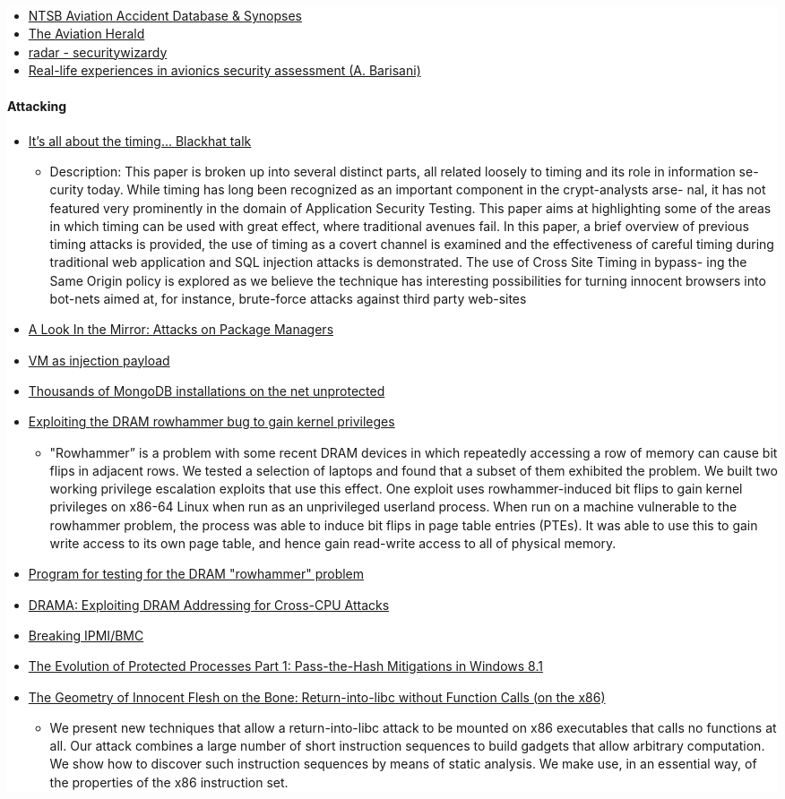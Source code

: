 * [NTSB Aviation Accident Database & Synopses](https://www.ntsb.gov/_layouts/ntsb.aviation/index.aspx)
* [The Aviation Herald](https://avherald.com/)
* [radar - securitywizardy](http://www.securitywizardry.com/radar.htm)
* [Real-life experiences in avionics security assessment (A. Barisani)](https://www.youtube.com/watch?v=xtSmPgXw34I&feature=youtu.be&app=desktop)

#### Attacking

* [It’s all about the timing... Blackhat talk](https://www.blackhat.com/presentations/bh-usa-07/Meer_and_Slaviero/Whitepaper/bh-usa-07-meer_and_slaviero-WP.pdf)

  * Description: This paper is broken up into several distinct parts, all
    related loosely to timing and its role in information se- curity today.
    While timing has long been recognized as an important component in the
    crypt-analysts arse- nal, it has not featured very prominently in the domain
    of Application Security Testing. This paper aims at highlighting some of the
    areas in which timing can be used with great effect, where traditional
    avenues fail. In this paper, a brief overview of previous timing attacks is
    provided, the use of timing as a covert channel is examined and the
    effectiveness of careful timing during traditional web application and SQL
    injection attacks is demonstrated. The use of Cross Site Timing in bypass-
    ing the Same Origin policy is explored as we believe the technique has
    interesting possibilities for turning innocent browsers into bot-nets aimed
    at, for instance, brute-force attacks against third party web-sites

* [A Look In the Mirror: Attacks on Package Managers](https://isis.poly.edu/~jcappos/papers/cappos_mirror_ccs_08.pdf)
* [VM as injection payload ](http://infiltratecon.com/downloads/python_deflowered.pdf)
* [Thousands of MongoDB installations on the net unprotected](http://cispa.saarland/wp-content/uploads/2015/02/MongoDB_documentation.pdf)
* [Exploiting the DRAM rowhammer bug to gain kernel privileges](http://googleprojectzero.blogspot.com/2015/03/exploiting-dram-rowhammer-bug-to-gain.html)

  * "Rowhammer” is a problem with some recent DRAM devices in which repeatedly
    accessing a row of memory can cause bit flips in adjacent rows. We tested a
    selection of laptops and found that a subset of them exhibited the problem.
    We built two working privilege escalation exploits that use this effect. One
    exploit uses rowhammer-induced bit flips to gain kernel privileges on x86-64
    Linux when run as an unprivileged userland process. When run on a machine
    vulnerable to the rowhammer problem, the process was able to induce bit
    flips in page table entries (PTEs). It was able to use this to gain write
    access to its own page table, and hence gain read-write access to all of
    physical memory.

* [Program for testing for the DRAM "rowhammer" problem](https://github.com/google/rowhammer-test)
* [DRAMA: Exploiting DRAM Addressing for Cross-CPU Attacks](https://arxiv.org/abs/1511.08756)
* [Breaking IPMI/BMC](http://fish2.com/ipmi/how-to-break-stuff.html)
* [The Evolution of Protected Processes Part 1: Pass-the-Hash Mitigations in Windows 8.1](http://www.alex-ionescu.com/?p=97)
* [The Geometry of Innocent Flesh on the Bone: Return-into-libc without Function Calls (on the x86)](https://cseweb.ucsd.edu/~hovav/dist/geometry.pdf)

  * We present new techniques that allow a return-into-libc attack to be mounted
    on x86 executables that calls no functions at all. Our attack combines a
    large number of short instruction sequences to build gadgets that allow
    arbitrary computation. We show how to discover such instruction sequences by
    means of static analysis. We make use, in an essential way, of the
    properties of the x86 instruction set.
